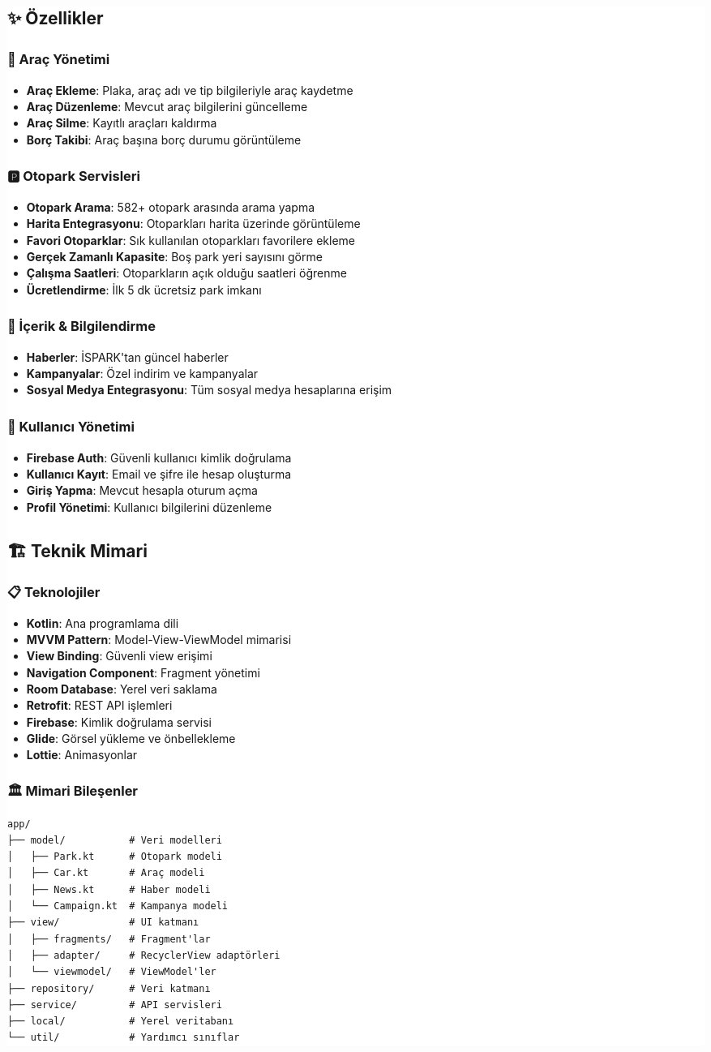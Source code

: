 ## ✨ Özellikler

### 🚙 Araç Yönetimi
- **Araç Ekleme**: Plaka, araç adı ve tip bilgileriyle araç kaydetme
- **Araç Düzenleme**: Mevcut araç bilgilerini güncelleme
- **Araç Silme**: Kayıtlı araçları kaldırma
- **Borç Takibi**: Araç başına borç durumu görüntüleme

### 🅿️ Otopark Servisleri
- **Otopark Arama**: 582+ otopark arasında arama yapma
- **Harita Entegrasyonu**: Otoparkları harita üzerinde görüntüleme
- **Favori Otoparklar**: Sık kullanılan otoparkları favorilere ekleme
- **Gerçek Zamanlı Kapasite**: Boş park yeri sayısını görme
- **Çalışma Saatleri**: Otoparkların açık olduğu saatleri öğrenme
- **Ücretlendirme**: İlk 5 dk ücretsiz park imkanı

### 📰 İçerik & Bilgilendirme
- **Haberler**: İSPARK'tan güncel haberler
- **Kampanyalar**: Özel indirim ve kampanyalar
- **Sosyal Medya Entegrasyonu**: Tüm sosyal medya hesaplarına erişim

### 🔐 Kullanıcı Yönetimi
- **Firebase Auth**: Güvenli kullanıcı kimlik doğrulama
- **Kullanıcı Kayıt**: Email ve şifre ile hesap oluşturma
- **Giriş Yapma**: Mevcut hesapla oturum açma
- **Profil Yönetimi**: Kullanıcı bilgilerini düzenleme

## 🏗️ Teknik Mimari

### 📋 Teknolojiler
- **Kotlin**: Ana programlama dili
- **MVVM Pattern**: Model-View-ViewModel mimarisi
- **View Binding**: Güvenli view erişimi
- **Navigation Component**: Fragment yönetimi
- **Room Database**: Yerel veri saklama
- **Retrofit**: REST API işlemleri
- **Firebase**: Kimlik doğrulama servisi
- **Glide**: Görsel yükleme ve önbellekleme
- **Lottie**: Animasyonlar

### 🏛️ Mimari Bileşenler

```
app/
├── model/           # Veri modelleri
│   ├── Park.kt      # Otopark modeli
│   ├── Car.kt       # Araç modeli
│   ├── News.kt      # Haber modeli
│   └── Campaign.kt  # Kampanya modeli
├── view/            # UI katmanı
│   ├── fragments/   # Fragment'lar
│   ├── adapter/     # RecyclerView adaptörleri
│   └── viewmodel/   # ViewModel'ler
├── repository/      # Veri katmanı
├── service/         # API servisleri
├── local/           # Yerel veritabanı
└── util/            # Yardımcı sınıflar
```
